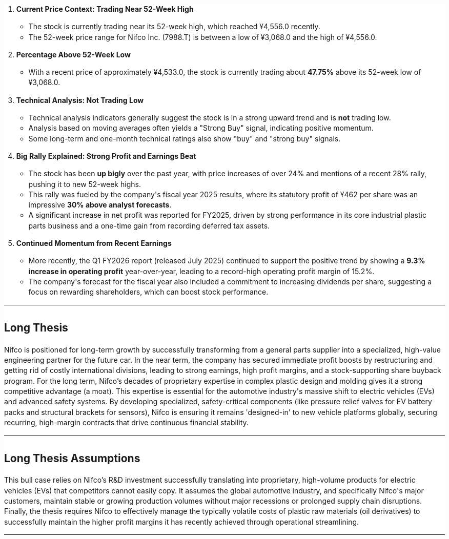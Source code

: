 1.  **Current Price Context: Trading Near 52-Week High**
    *   The stock is currently trading near its 52-week high, which reached ¥4,556.0 recently.
    *   The 52-week price range for Nifco Inc. (7988.T) is between a low of ¥3,068.0 and the high of ¥4,556.0.

2.  **Percentage Above 52-Week Low**
    *   With a recent price of approximately ¥4,533.0, the stock is currently trading about **47.75%** above its 52-week low of ¥3,068.0.

3.  **Technical Analysis: Not Trading Low**
    *   Technical analysis indicators generally suggest the stock is in a strong upward trend and is **not** trading low.
    *   Analysis based on moving averages often yields a "Strong Buy" signal, indicating positive momentum.
    *   Some long-term and one-month technical ratings also show "buy" and "strong buy" signals.

4.  **Big Rally Explained: Strong Profit and Earnings Beat**
    *   The stock has been **up bigly** over the past year, with price increases of over 24% and mentions of a recent 28% rally, pushing it to new 52-week highs.
    *   This rally was fueled by the company's fiscal year 2025 results, where its statutory profit of ¥462 per share was an impressive **30% above analyst forecasts**.
    *   A significant increase in net profit was reported for FY2025, driven by strong performance in its core industrial plastic parts business and a one-time gain from recording deferred tax assets.

5.  **Continued Momentum from Recent Earnings**
    *   More recently, the Q1 FY2026 report (released July 2025) continued to support the positive trend by showing a **9.3% increase in operating profit** year-over-year, leading to a record-high operating profit margin of 15.2%.
    *   The company's forecast for the fiscal year also included a commitment to increasing dividends per share, suggesting a focus on rewarding shareholders, which can boost stock performance.

---

## Long Thesis

Nifco is positioned for long-term growth by successfully transforming from a general parts supplier into a specialized, high-value engineering partner for the future car. In the near term, the company has secured immediate profit boosts by restructuring and getting rid of costly international divisions, leading to strong earnings, high profit margins, and a stock-supporting share buyback program. For the long term, Nifco’s decades of proprietary expertise in complex plastic design and molding gives it a strong competitive advantage (a moat). This expertise is essential for the automotive industry's massive shift to electric vehicles (EVs) and advanced safety systems. By developing specialized, safety-critical components (like pressure relief valves for EV battery packs and structural brackets for sensors), Nifco is ensuring it remains 'designed-in' to new vehicle platforms globally, securing recurring, high-margin contracts that drive continuous financial stability.

---

## Long Thesis Assumptions

This bull case relies on Nifco’s R&D investment successfully translating into proprietary, high-volume products for electric vehicles (EVs) that competitors cannot easily copy. It assumes the global automotive industry, and specifically Nifco's major customers, maintain stable or growing production volumes without major recessions or prolonged supply chain disruptions. Finally, the thesis requires Nifco to effectively manage the typically volatile costs of plastic raw materials (oil derivatives) to successfully maintain the higher profit margins it has recently achieved through operational streamlining.

---